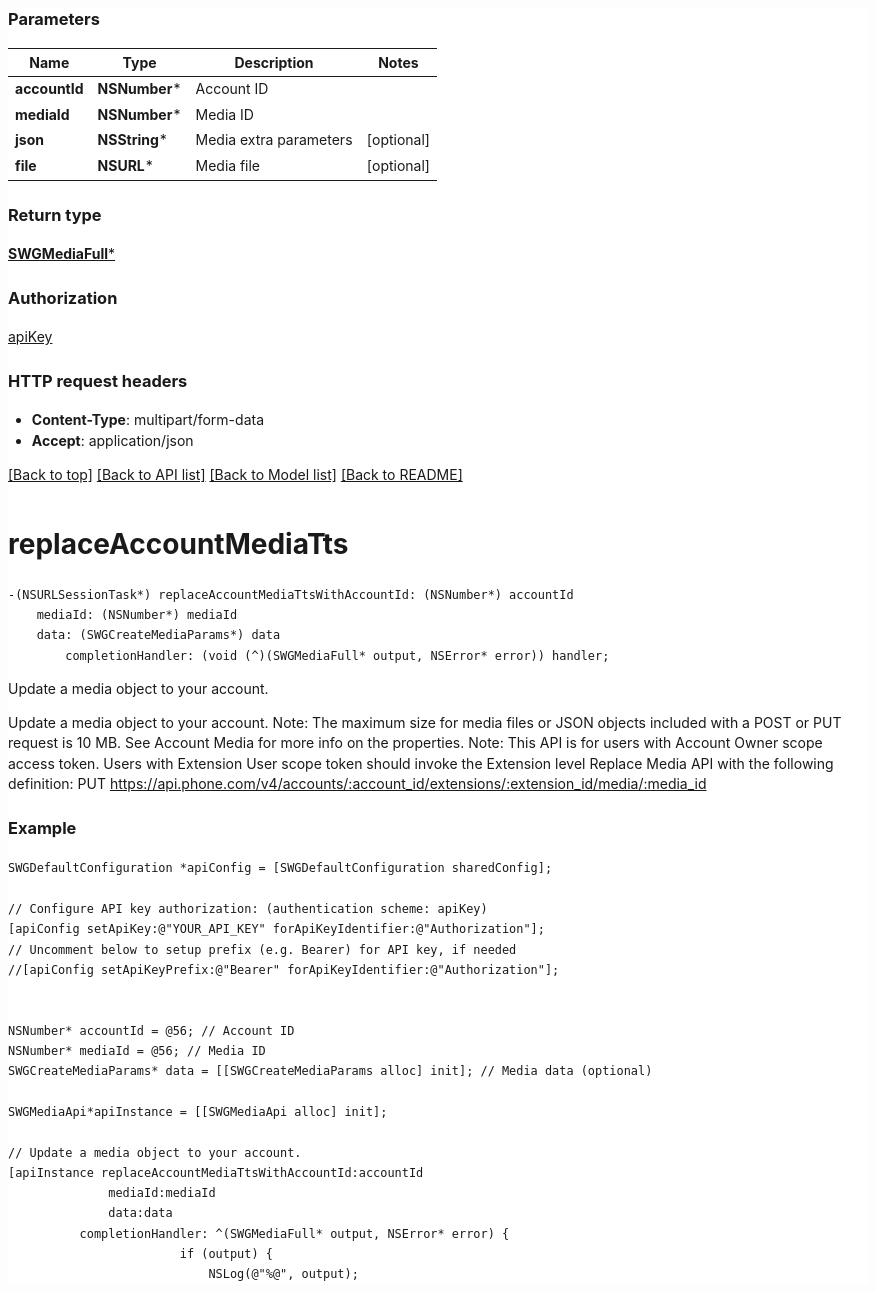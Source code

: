 ### Parameters

Name | Type | Description  | Notes
------------- | ------------- | ------------- | -------------
 **accountId** | **NSNumber***| Account ID | 
 **mediaId** | **NSNumber***| Media ID | 
 **json** | **NSString***| Media extra parameters | [optional] 
 **file** | **NSURL***| Media file | [optional] 

### Return type

[**SWGMediaFull***](SWGMediaFull.md)

### Authorization

[apiKey](../README.md#apiKey)

### HTTP request headers

 - **Content-Type**: multipart/form-data
 - **Accept**: application/json

[[Back to top]](#) [[Back to API list]](../README.md#documentation-for-api-endpoints) [[Back to Model list]](../README.md#documentation-for-models) [[Back to README]](../README.md)

# **replaceAccountMediaTts**
```objc
-(NSURLSessionTask*) replaceAccountMediaTtsWithAccountId: (NSNumber*) accountId
    mediaId: (NSNumber*) mediaId
    data: (SWGCreateMediaParams*) data
        completionHandler: (void (^)(SWGMediaFull* output, NSError* error)) handler;
```

Update a media object to your account.

Update a media object to your account. Note: The maximum size for media files or JSON objects included with a POST or PUT request is 10 MB. See Account Media for more info on the properties. Note: This API is for users with Account Owner scope access token. Users with Extension User scope token should invoke the Extension level Replace Media API with the following definition: PUT https://api.phone.com/v4/accounts/:account_id/extensions/:extension_id/media/:media_id

### Example 
```objc
SWGDefaultConfiguration *apiConfig = [SWGDefaultConfiguration sharedConfig];

// Configure API key authorization: (authentication scheme: apiKey)
[apiConfig setApiKey:@"YOUR_API_KEY" forApiKeyIdentifier:@"Authorization"];
// Uncomment below to setup prefix (e.g. Bearer) for API key, if needed
//[apiConfig setApiKeyPrefix:@"Bearer" forApiKeyIdentifier:@"Authorization"];


NSNumber* accountId = @56; // Account ID
NSNumber* mediaId = @56; // Media ID
SWGCreateMediaParams* data = [[SWGCreateMediaParams alloc] init]; // Media data (optional)

SWGMediaApi*apiInstance = [[SWGMediaApi alloc] init];

// Update a media object to your account.
[apiInstance replaceAccountMediaTtsWithAccountId:accountId
              mediaId:mediaId
              data:data
          completionHandler: ^(SWGMediaFull* output, NSError* error) {
                        if (output) {
                            NSLog(@"%@", output);
```